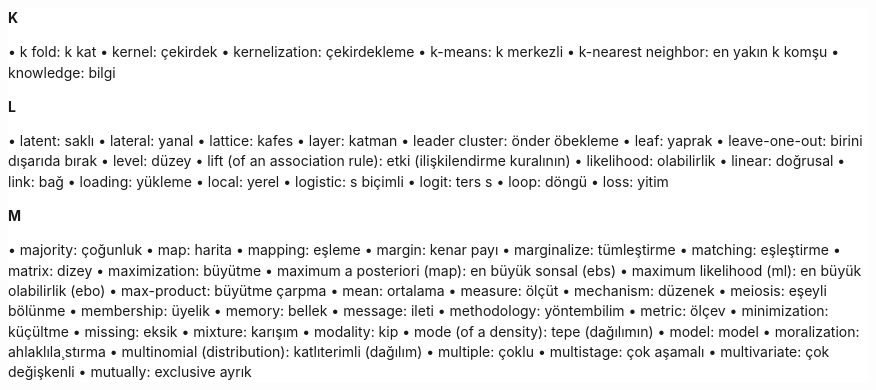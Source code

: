 **K**

•	k fold: k kat
•	kernel: çekirdek
•	kernelization: çekirdekleme
•	k-means: k merkezli
•	k-nearest neighbor: en yakın k komşu
•	knowledge: bilgi

**L**

•	latent: saklı
•	lateral: yanal
•	lattice: kafes
•	layer: katman
•	leader cluster: önder öbekleme
•	leaf: yaprak
•	leave-one-out: birini dışarıda bırak
•	level: düzey
•	lift (of an association rule): etki (ilişkilendirme kuralının)
•	likelihood: olabilirlik
•	linear: doğrusal
•	link: bağ
•	loading: yükleme
•	local: yerel
•	logistic: s biçimli
•	logit: ters s
•	loop: döngü
•	loss: yitim

**M**

•	majority: çoğunluk
•	map: harita
•	mapping: eşleme
•	margin: kenar payı
•	marginalize: tümleştirme
•	matching: eşleştirme
•	matrix: dizey
•	maximization: büyütme
•	maximum a posteriori (map): en büyük sonsal (ebs)
•	maximum likelihood (ml): en büyük olabilirlik (ebo)
•	max-product: büyütme çarpma
•	mean: ortalama
•	measure: ölçüt
•	mechanism: düzenek
•	meiosis: eşeyli bölünme
•	membership: üyelik
•	memory: bellek
•	message: ileti
•	methodology: yöntembilim
•	metric: ölçev
•	minimization: küçültme
•	missing: eksik
•	mixture: karışım
•	modality: kip
•	mode (of a density): tepe (dağılımın)
•	model: model
•	moralization: ahlaklıla¸stırma
•	multinomial (distribution): katlıterimli (dağılım)
•	multiple: çoklu
•	multistage: çok aşamalı
•	multivariate: çok değişkenli
•	mutually: exclusive ayrık
